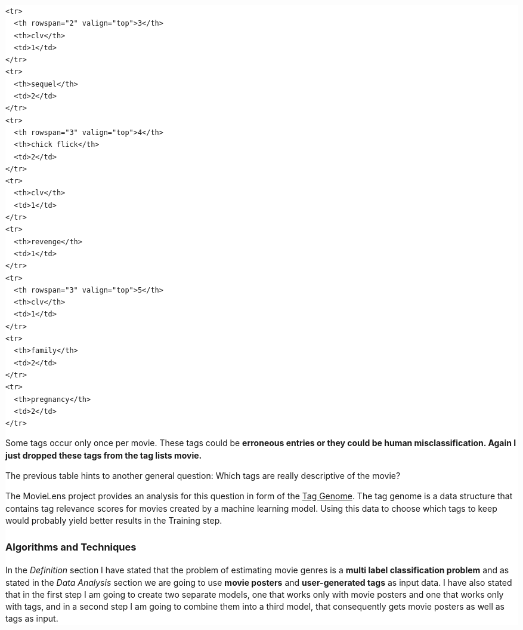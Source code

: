     <tr>
      <th rowspan="2" valign="top">3</th>
      <th>clv</th>
      <td>1</td>
    </tr>
    <tr>
      <th>sequel</th>
      <td>2</td>
    </tr>
    <tr>
      <th rowspan="3" valign="top">4</th>
      <th>chick flick</th>
      <td>2</td>
    </tr>
    <tr>
      <th>clv</th>
      <td>1</td>
    </tr>
    <tr>
      <th>revenge</th>
      <td>1</td>
    </tr>
    <tr>
      <th rowspan="3" valign="top">5</th>
      <th>clv</th>
      <td>1</td>
    </tr>
    <tr>
      <th>family</th>
      <td>2</td>
    </tr>
    <tr>
      <th>pregnancy</th>
      <td>2</td>
    </tr>
  </tbody>
</table>
</div>

Some tags occur only once per movie. These tags could be **erroneous entries or they could be human misclassification. Again I just dropped these tags from the tag lists movie.**

The previous table hints to another general question: Which tags are really descriptive of the movie?

The MovieLens project provides an analysis for this question in form of the [Tag  Genome](http://files.grouplens.org/papers/tag_genome.pdf). The tag genome is a data structure that contains tag relevance scores for movies created by a machine learning model. Using this data to choose which tags to keep would probably yield better results in the Training step.

### Algorithms and Techniques

In the *Definition* section I have stated that the problem of estimating movie genres is a **multi label classification problem** and as stated in the *Data Analysis* section we are going to use **movie posters** and **user-generated tags** as input data. I have also stated that in the first step I am going to create two separate models, one that works only with movie posters and one that works only with tags, and in a second step I am going to combine them into a third model, that consequently gets movie posters as well as tags as input.
